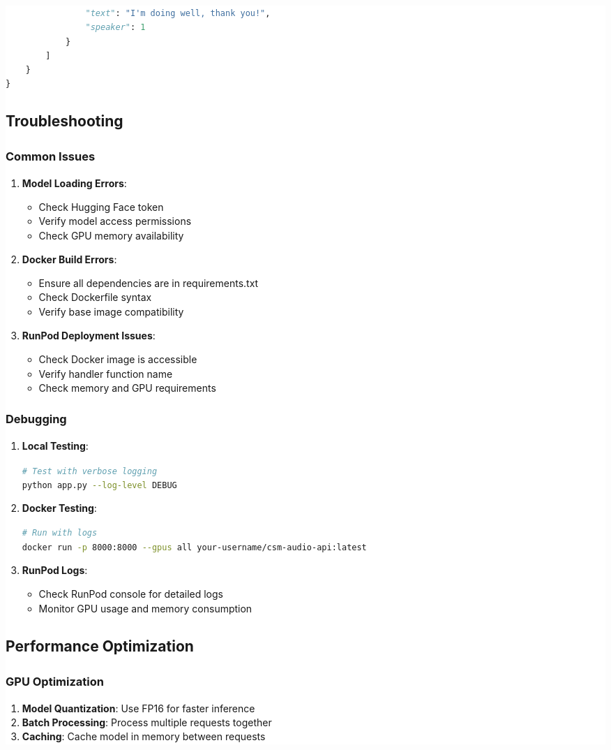 ```python
                "text": "I'm doing well, thank you!",
                "speaker": 1
            }
        ]
    }
}
```

## Troubleshooting

### Common Issues

1. **Model Loading Errors**:
   - Check Hugging Face token
   - Verify model access permissions
   - Check GPU memory availability

2. **Docker Build Errors**:
   - Ensure all dependencies are in requirements.txt
   - Check Dockerfile syntax
   - Verify base image compatibility

3. **RunPod Deployment Issues**:
   - Check Docker image is accessible
   - Verify handler function name
   - Check memory and GPU requirements

### Debugging

1. **Local Testing**:
   ```bash
   # Test with verbose logging
   python app.py --log-level DEBUG
   ```

2. **Docker Testing**:
   ```bash
   # Run with logs
   docker run -p 8000:8000 --gpus all your-username/csm-audio-api:latest
   ```

3. **RunPod Logs**:
   - Check RunPod console for detailed logs
   - Monitor GPU usage and memory consumption

## Performance Optimization

### GPU Optimization

1. **Model Quantization**: Use FP16 for faster inference
2. **Batch Processing**: Process multiple requests together
3. **Caching**: Cache model in memory between requests

